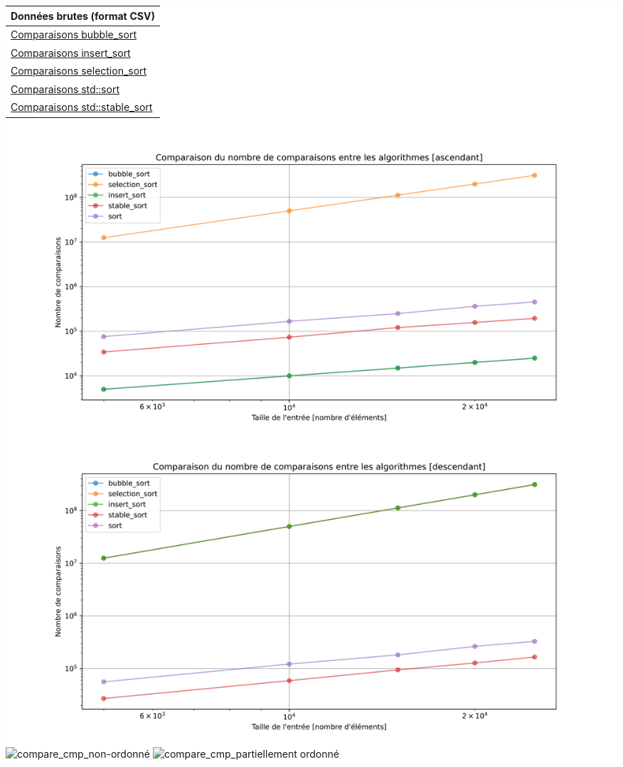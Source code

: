 | Données brutes (format CSV)                                        |
|--------------------------------------------------------------------|
| [Comparaisons bubble_sort](csv/bubble_sort_affectations.csv)       |
| [Comparaisons insert_sort](csv/insert_sort_affectations.csv)       |
| [Comparaisons selection_sort](csv/selection_sort_affectations.csv) |
| [Comparaisons std::sort](csv/sort_affectations.csv)                |
| [Comparaisons std::stable_sort](csv/stable_sort_affectations.csv)  |

![compare_cmp_ascendant](svg/compare_ops_cmp_ascendant.svg)
![compare_cmp_descendant](svg/compare_ops_cmp_descendant.svg)
![compare_cmp_non-ordonné](svg/compare_ops_cmp_non-ordonné.svg)
![compare_cmp_partiellement ordonné](svg/compare_ops_cmp_partiellement_ordonné.svg)
